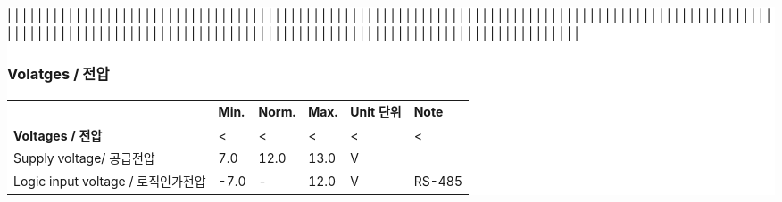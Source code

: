 |                                        |      |      |      |         |        |
|                                        |      |      |      |         |        |
|                                        |      |      |      |         |        |
|                                        |      |      |      |         |        |
|                                        |      |      |      |         |        |
|                                        |      |      |      |         |        |
|                                        |      |      |      |         |        |
|                                        |      |      |      |         |        |
|                                        |      |      |      |         |        |
|                                        |      |      |      |         |        |
|                                        |      |      |      |         |        |
|                                        |      |      |      |         |        |
|                                        |      |      |      |         |        |
|                                        |      |      |      |         |        |
|                                        |      |      |      |         |        |
|                                        |      |      |      |         |        |
|                                        |      |      |      |         |        |
|                                        |      |      |      |         |        |
|                                        |      |      |      |         |        |
|                                        |      |      |      |         |        |
|                                        |      |      |      |         |        |
|                                        |      |      |      |         |        |
|                                        |      |      |      |         |        |
|                                        |      |      |      |         |        |
|                                        |      |      |      |         |        |  

### Volatges / 전압

|                                          |    Min.                |    Norm.     |    Max.      |  Unit 단위   |  Note                         |
|:-----------------------------------------|:-----------------------|:-------------|:-------------|:-----------|:------------------------------|
| **Voltages / 전압**                        | &lt;                   | &lt;         | &lt;         | &lt;       | &lt;                          |
| Supply voltage/ 공급전압                     |                7.0     |     12.0     |     13.0     |     V      |                               |
| Logic input voltage / 로직인가전압             |               -7.0     |     -        |     12.0     |     V      |     RS-485                    |  
